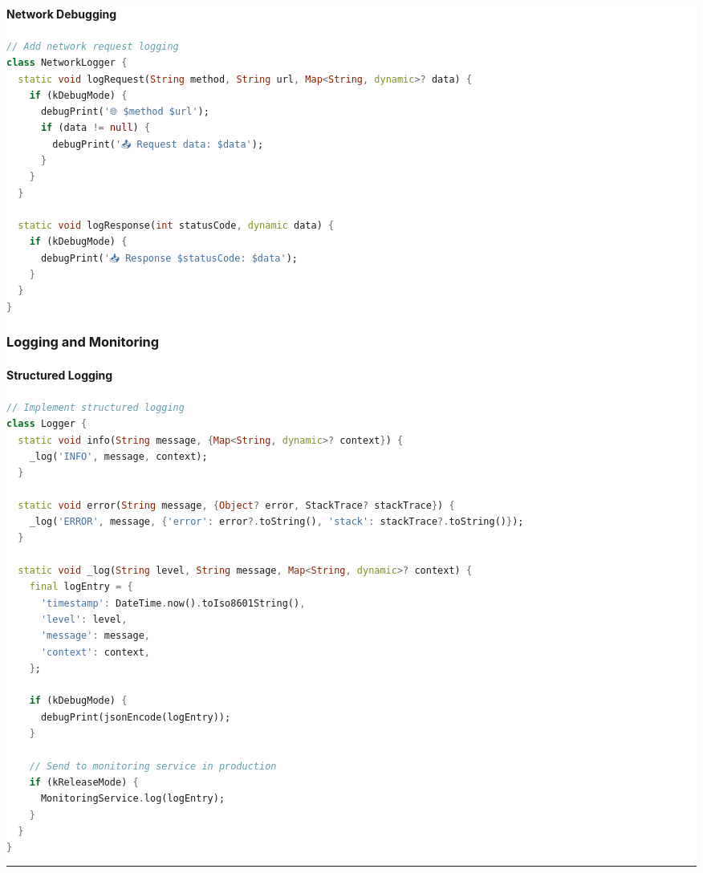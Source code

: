 #### **Network Debugging**
```dart
// Add network request logging
class NetworkLogger {
  static void logRequest(String method, String url, Map<String, dynamic>? data) {
    if (kDebugMode) {
      debugPrint('🌐 $method $url');
      if (data != null) {
        debugPrint('📤 Request data: $data');
      }
    }
  }
  
  static void logResponse(int statusCode, dynamic data) {
    if (kDebugMode) {
      debugPrint('📥 Response $statusCode: $data');
    }
  }
}
```

### **Logging and Monitoring**

#### **Structured Logging**
```dart
// Implement structured logging
class Logger {
  static void info(String message, {Map<String, dynamic>? context}) {
    _log('INFO', message, context);
  }
  
  static void error(String message, {Object? error, StackTrace? stackTrace}) {
    _log('ERROR', message, {'error': error?.toString(), 'stack': stackTrace?.toString()});
  }
  
  static void _log(String level, String message, Map<String, dynamic>? context) {
    final logEntry = {
      'timestamp': DateTime.now().toIso8601String(),
      'level': level,
      'message': message,
      'context': context,
    };
    
    if (kDebugMode) {
      debugPrint(jsonEncode(logEntry));
    }
    
    // Send to monitoring service in production
    if (kReleaseMode) {
      MonitoringService.log(logEntry);
    }
  }
}
```

---